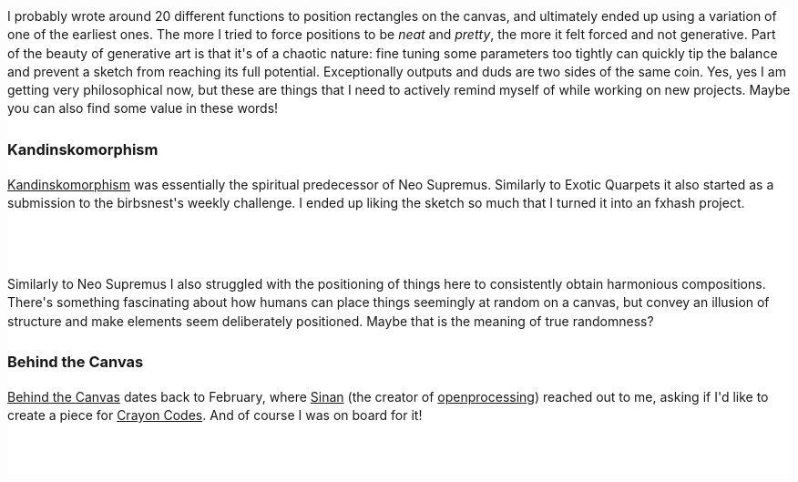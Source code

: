 I probably wrote around 20 different functions to position rectangles on the canvas, and ultimately ended up using a variation of one of the earliest ones. The more I tried to force positions to be <i>neat</i> and <i>pretty</i>, the more it felt forced and not generative. Part of the beauty of generative art is that it's of a chaotic nature: fine tuning some parameters too tightly can quickly tip the balance and prevent a sketch from reaching its full potential. Exceptionally outputs and duds are two sides of the same coin. Yes, yes I am getting very philosophical now, but these are things that I need to actively remind myself of while working on new projects. Maybe you can also find some value in these words!

<h3>Kandinskomorphism</h3>

<a href='https://www.fxhash.xyz/generative/19121'>Kandinskomorphism</a> was essentially the spiritual predecessor of Neo Supremus. Similarly to Exotic Quarpets it also started as a submission to the birbsnest's weekly challenge. I ended up liking the sketch so much that I turned it into an fxhash project.

<div class="row gtr-50 gtr-uniform">
  <div class="col-6">
    <span class="image fit" style="margin: 0 0 1em 0; padding: 0 0 0 0;">
      <img class="viewable" src="https://gorillasun.de/assets/images/portfolio_jpg/Kandinskomorphism.jpg" alt="">
    </span>
  </div>
  <div class="col-6">
    <span class="image fit" style="margin: 0 0 1em 0; padding: 0 0 0 0;">
      <img class="viewable" src="https://gorillasun.de/assets/images/portfolio_jpg/Kandinskomorphism2.jpg" alt="">
    </span>
  </div>
</div>
<p></p>

Similarly to Neo Supremus I also struggled with the positioning of things here to consistently obtain harmonious compositions. There's something fascinating about how humans can place things seemingly at random on a canvas, but convey an illusion of structure and make elements seem deliberately positioned. Maybe that is the meaning of true randomness?

<h3>Behind the Canvas</h3>

<a href='https://openprocessing.org/crayon/28'>Behind the Canvas</a> dates back to February, where <a href='https://twitter.com/msawired'>Sinan</a> (the creator of <a href='https://openprocessing.org/discover/#/generativeart'>openprocessing</a>) reached out to me, asking if I'd like to create a piece for <a href='https://openprocessing.org/crayon'>Crayon Codes</a>. And of course I was on board for it!

<div class="row gtr-50 gtr-uniform">
  <div class="col-6">
    <span class="image fit" style="margin: 0 0 1em 0; padding: 0 0 0 0;">
      <img class="viewable" src="https://gorillasun.de/assets/images/portfolio_jpg/Behind the Canvas.jpg" alt="">
    </span>
  </div>
  <div class="col-6">
    <span class="image fit" style="margin: 0 0 1em 0; padding: 0 0 0 0;">
      <img class="viewable" src="https://gorillasun.de/assets/images/portfolio_jpg/behind the canvas 3.jpg" alt="">
    </span>
  </div>
</div>
<p></p>
